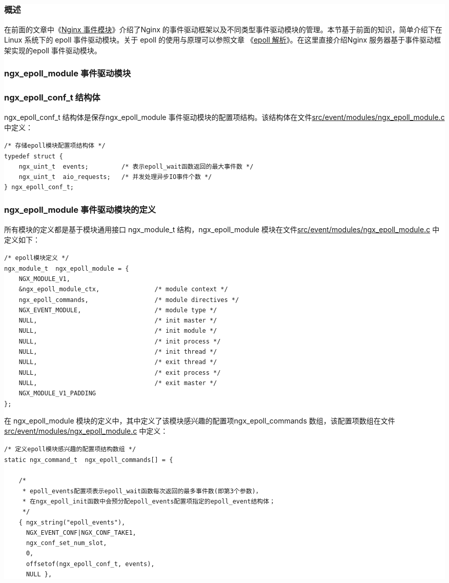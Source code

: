### 概述

在前面的文章中《[Nginx 事件模块][0]》介绍了Nginx 的事件驱动框架以及不同类型事件驱动模块的管理。本节基于前面的知识，简单介绍下在Linux 系统下的 epoll 事件驱动模块。关于 epoll 的使用与原理可以参照文章 《[epoll 解析][1]》。在这里直接介绍Nginx 服务器基于事件驱动框架实现的epoll 事件驱动模块。

### ngx_epoll_module 事件驱动模块

### ngx_epoll_conf_t 结构体

ngx_epoll_conf_t 结构体是保存ngx_epoll_module 事件驱动模块的配置项结构。该结构体在文件[src/event/modules/ngx_epoll_module.c][2] 中定义：

    /* 存储epoll模块配置项结构体 */
    typedef struct {
        ngx_uint_t  events;         /* 表示epoll_wait函数返回的最大事件数 */
        ngx_uint_t  aio_requests;   /* 并发处理异步IO事件个数 */
    } ngx_epoll_conf_t;
    
    

### ngx_epoll_module 事件驱动模块的定义

所有模块的定义都是基于模块通用接口 ngx_module_t 结构，ngx_epoll_module 模块在文件[src/event/modules/ngx_epoll_module.c][2] 中定义如下：

    /* epoll模块定义 */
    ngx_module_t  ngx_epoll_module = {
        NGX_MODULE_V1,
        &ngx_epoll_module_ctx,               /* module context */
        ngx_epoll_commands,                  /* module directives */
        NGX_EVENT_MODULE,                    /* module type */
        NULL,                                /* init master */
        NULL,                                /* init module */
        NULL,                                /* init process */
        NULL,                                /* init thread */
        NULL,                                /* exit thread */
        NULL,                                /* exit process */
        NULL,                                /* exit master */
        NGX_MODULE_V1_PADDING
    };
    
    

在 ngx_epoll_module 模块的定义中，其中定义了该模块感兴趣的配置项ngx_epoll_commands 数组，该配置项数组在文件[src/event/modules/ngx_epoll_module.c][2] 中定义：

    /* 定义epoll模块感兴趣的配置项结构数组 */
    static ngx_command_t  ngx_epoll_commands[] = {
    
        /*
         * epoll_events配置项表示epoll_wait函数每次返回的最多事件数(即第3个参数)，
         * 在ngx_epoll_init函数中会预分配epoll_events配置项指定的epoll_event结构体；
         */
        { ngx_string("epoll_events"),
          NGX_EVENT_CONF|NGX_CONF_TAKE1,
          ngx_conf_set_num_slot,
          0,
          offsetof(ngx_epoll_conf_t, events),
          NULL },
    

[0]: http://blog.csdn.net/chenhanzhun/article/details/42805757
[1]: http://blog.csdn.net/chenhanzhun/article/details/42747127
[2]: http://lxr.nginx.org/source/src/event/modules/ngx_epoll_module.c
[3]: http://blog.csdn.net/xiajun07061225/article/details/9250341
[4]: http://blog.csdn.net/freeinfor/article/details/17008131
[5]: http://www.alidata.org/archives/1296
[6]: http://blog.csdn.net/brainkick/article/details/9080789